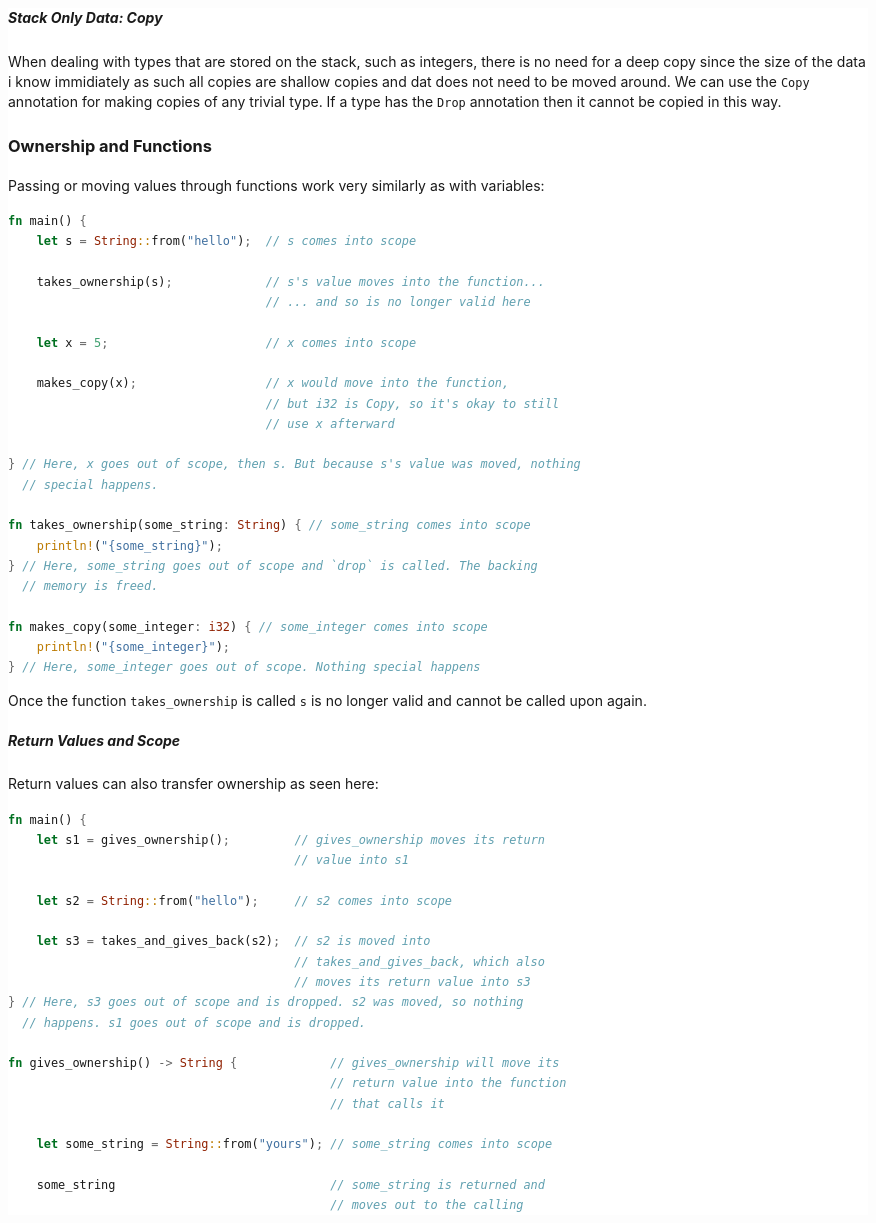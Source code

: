 ##### Stack Only Data: Copy

When dealing with types that are stored on the stack, such as integers, there is no need for a deep copy since the size of the data i know immidiately as such all copies are shallow copies and dat does not need to be moved around. We can use the `Copy` annotation for making copies of any trivial type.
If a type has the `Drop` annotation then it cannot be copied in this way.

### Ownership and Functions

Passing or moving values through functions work very similarly as with variables:

```rust
fn main() {
    let s = String::from("hello");  // s comes into scope

    takes_ownership(s);             // s's value moves into the function...
                                    // ... and so is no longer valid here

    let x = 5;                      // x comes into scope

    makes_copy(x);                  // x would move into the function,
                                    // but i32 is Copy, so it's okay to still
                                    // use x afterward

} // Here, x goes out of scope, then s. But because s's value was moved, nothing
  // special happens.

fn takes_ownership(some_string: String) { // some_string comes into scope
    println!("{some_string}");
} // Here, some_string goes out of scope and `drop` is called. The backing
  // memory is freed.

fn makes_copy(some_integer: i32) { // some_integer comes into scope
    println!("{some_integer}");
} // Here, some_integer goes out of scope. Nothing special happens
```

Once the function `takes_ownership` is called `s` is no longer valid and cannot be called upon again. 

##### Return Values and Scope

Return values can also transfer ownership as seen here:

```rust
fn main() {
    let s1 = gives_ownership();         // gives_ownership moves its return
                                        // value into s1

    let s2 = String::from("hello");     // s2 comes into scope

    let s3 = takes_and_gives_back(s2);  // s2 is moved into
                                        // takes_and_gives_back, which also
                                        // moves its return value into s3
} // Here, s3 goes out of scope and is dropped. s2 was moved, so nothing
  // happens. s1 goes out of scope and is dropped.

fn gives_ownership() -> String {             // gives_ownership will move its
                                             // return value into the function
                                             // that calls it

    let some_string = String::from("yours"); // some_string comes into scope

    some_string                              // some_string is returned and
                                             // moves out to the calling
```